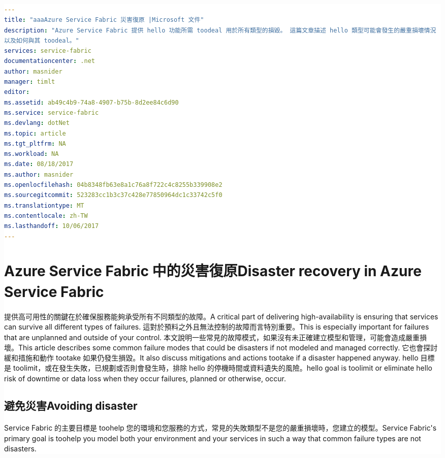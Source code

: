 ```yaml
---
title: "aaaAzure Service Fabric 災害復原 |Microsoft 文件"
description: "Azure Service Fabric 提供 hello 功能所需 toodeal 用於所有類型的損毀。 這篇文章描述 hello 類型可能會發生的嚴重損壞情況以及如何與其 toodeal。"
services: service-fabric
documentationcenter: .net
author: masnider
manager: timlt
editor: 
ms.assetid: ab49c4b9-74a8-4907-b75b-8d2ee84c6d90
ms.service: service-fabric
ms.devlang: dotNet
ms.topic: article
ms.tgt_pltfrm: NA
ms.workload: NA
ms.date: 08/18/2017
ms.author: masnider
ms.openlocfilehash: 04b8348fb63e8a1c76a8f722c4c8255b339908e2
ms.sourcegitcommit: 523283cc1b3c37c428e77850964dc1c33742c5f0
ms.translationtype: MT
ms.contentlocale: zh-TW
ms.lasthandoff: 10/06/2017
---
```

# <a name="disaster-recovery-in-azure-service-fabric"></a><span data-ttu-id="d3a8b-104">Azure Service Fabric 中的災害復原</span><span class="sxs-lookup"><span data-stu-id="d3a8b-104">Disaster recovery in Azure Service Fabric</span></span>
<span data-ttu-id="d3a8b-105">提供高可用性的關鍵在於確保服務能夠承受所有不同類型的故障。</span><span class="sxs-lookup"><span data-stu-id="d3a8b-105">A critical part of delivering high-availability is ensuring that services can survive all different types of failures.</span></span> <span data-ttu-id="d3a8b-106">這對於預料之外且無法控制的故障而言特別重要。</span><span class="sxs-lookup"><span data-stu-id="d3a8b-106">This is especially important for failures that are unplanned and outside of your control.</span></span> <span data-ttu-id="d3a8b-107">本文說明一些常見的故障模式，如果沒有未正確建立模型和管理，可能會造成嚴重損壞。</span><span class="sxs-lookup"><span data-stu-id="d3a8b-107">This article describes some common failure modes that could be disasters if not modeled and managed correctly.</span></span> <span data-ttu-id="d3a8b-108">它也會探討緩和措施和動作 tootake 如果仍發生損毀。</span><span class="sxs-lookup"><span data-stu-id="d3a8b-108">It also discuss mitigations and actions tootake if a disaster happened anyway.</span></span> <span data-ttu-id="d3a8b-109">hello 目標是 toolimit，或在發生失敗，已規劃或否則會發生時，排除 hello 的停機時間或資料遺失的風險。</span><span class="sxs-lookup"><span data-stu-id="d3a8b-109">hello goal is toolimit or eliminate hello risk of downtime or data loss when they occur failures, planned or otherwise, occur.</span></span>

## <a name="avoiding-disaster"></a><span data-ttu-id="d3a8b-110">避免災害</span><span class="sxs-lookup"><span data-stu-id="d3a8b-110">Avoiding disaster</span></span>
<span data-ttu-id="d3a8b-111">Service Fabric 的主要目標是 toohelp 您的環境和您服務的方式，常見的失敗類型不是您的嚴重損壞時，您建立的模型。</span><span class="sxs-lookup"><span data-stu-id="d3a8b-111">Service Fabric's primary goal is toohelp you model both your environment and your services in such a way that common failure types are not disasters.</span></span> 
